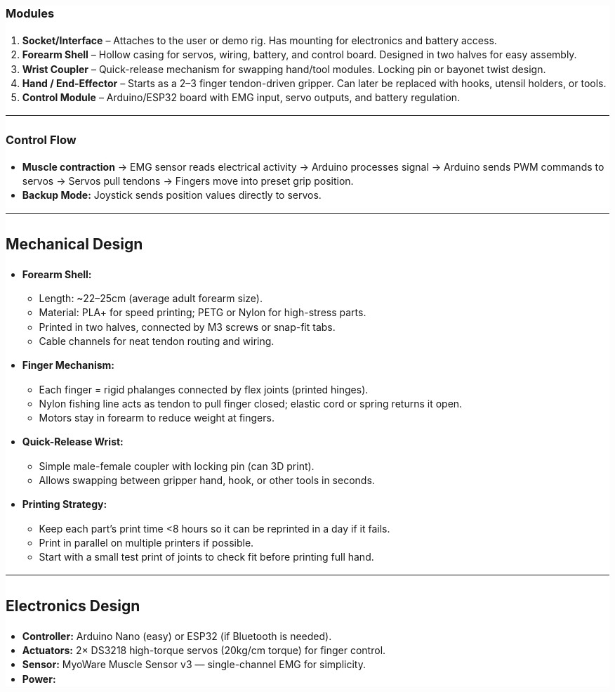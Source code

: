 ### **Modules**

1. **Socket/Interface** – Attaches to the user or demo rig. Has mounting for electronics and battery access.
2. **Forearm Shell** – Hollow casing for servos, wiring, battery, and control board. Designed in two halves for easy assembly.
3. **Wrist Coupler** – Quick-release mechanism for swapping hand/tool modules. Locking pin or bayonet twist design.
4. **Hand / End-Effector** – Starts as a 2–3 finger tendon-driven gripper. Can later be replaced with hooks, utensil holders, or tools.
5. **Control Module** – Arduino/ESP32 board with EMG input, servo outputs, and battery regulation.

---

### **Control Flow**

* **Muscle contraction** → EMG sensor reads electrical activity → Arduino processes signal → Arduino sends PWM commands to servos → Servos pull tendons → Fingers move into preset grip position.
* **Backup Mode:** Joystick sends position values directly to servos.

---

## **Mechanical Design**

* **Forearm Shell:**

  * Length: \~22–25cm (average adult forearm size).
  * Material: PLA+ for speed printing; PETG or Nylon for high-stress parts.
  * Printed in two halves, connected by M3 screws or snap-fit tabs.
  * Cable channels for neat tendon routing and wiring.

* **Finger Mechanism:**

  * Each finger = rigid phalanges connected by flex joints (printed hinges).
  * Nylon fishing line acts as tendon to pull finger closed; elastic cord or spring returns it open.
  * Motors stay in forearm to reduce weight at fingers.

* **Quick-Release Wrist:**

  * Simple male-female coupler with locking pin (can 3D print).
  * Allows swapping between gripper hand, hook, or other tools in seconds.

* **Printing Strategy:**

  * Keep each part’s print time <8 hours so it can be reprinted in a day if it fails.
  * Print in parallel on multiple printers if possible.
  * Start with a small test print of joints to check fit before printing full hand.

---

## **Electronics Design**

* **Controller:** Arduino Nano (easy) or ESP32 (if Bluetooth is needed).
* **Actuators:** 2× DS3218 high-torque servos (20kg/cm torque) for finger control.
* **Sensor:** MyoWare Muscle Sensor v3 — single-channel EMG for simplicity.
* **Power:**
